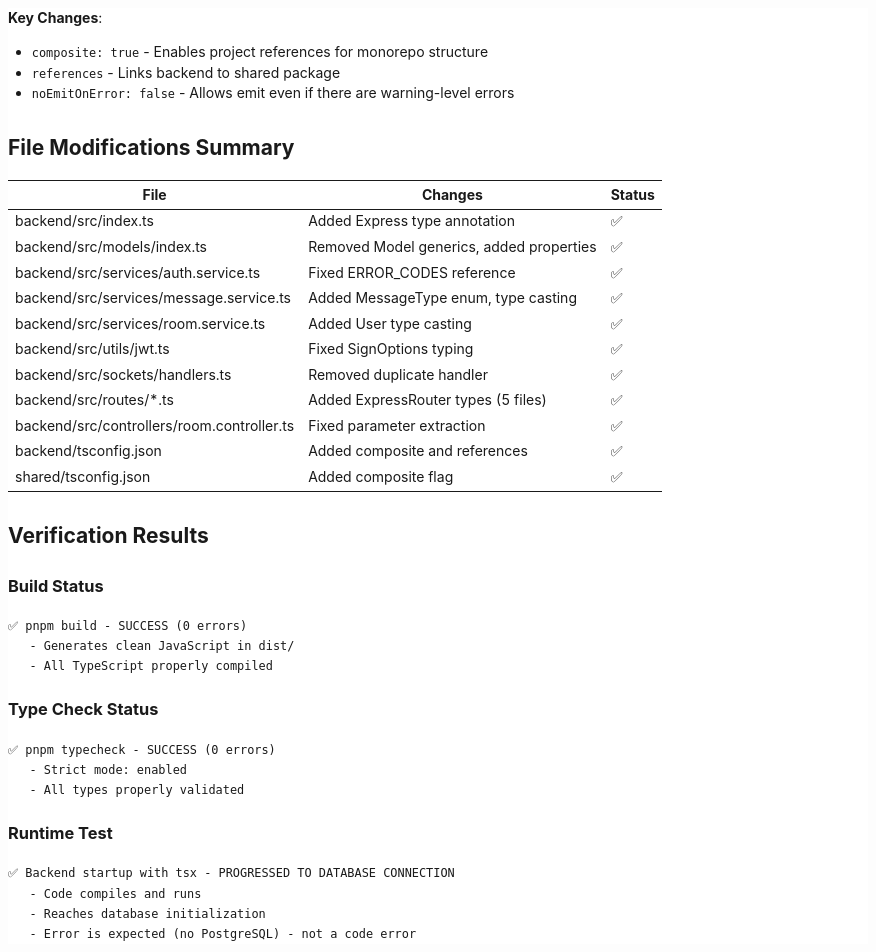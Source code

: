 **Key Changes**:
- `composite: true` - Enables project references for monorepo structure
- `references` - Links backend to shared package
- `noEmitOnError: false` - Allows emit even if there are warning-level errors

## File Modifications Summary

| File | Changes | Status |
|------|---------|--------|
| backend/src/index.ts | Added Express type annotation | ✅ |
| backend/src/models/index.ts | Removed Model generics, added properties | ✅ |
| backend/src/services/auth.service.ts | Fixed ERROR_CODES reference | ✅ |
| backend/src/services/message.service.ts | Added MessageType enum, type casting | ✅ |
| backend/src/services/room.service.ts | Added User type casting | ✅ |
| backend/src/utils/jwt.ts | Fixed SignOptions typing | ✅ |
| backend/src/sockets/handlers.ts | Removed duplicate handler | ✅ |
| backend/src/routes/*.ts | Added ExpressRouter types (5 files) | ✅ |
| backend/src/controllers/room.controller.ts | Fixed parameter extraction | ✅ |
| backend/tsconfig.json | Added composite and references | ✅ |
| shared/tsconfig.json | Added composite flag | ✅ |

## Verification Results

### Build Status
```
✅ pnpm build - SUCCESS (0 errors)
   - Generates clean JavaScript in dist/
   - All TypeScript properly compiled
```

### Type Check Status
```
✅ pnpm typecheck - SUCCESS (0 errors)
   - Strict mode: enabled
   - All types properly validated
```

### Runtime Test
```
✅ Backend startup with tsx - PROGRESSED TO DATABASE CONNECTION
   - Code compiles and runs
   - Reaches database initialization
   - Error is expected (no PostgreSQL) - not a code error
```
